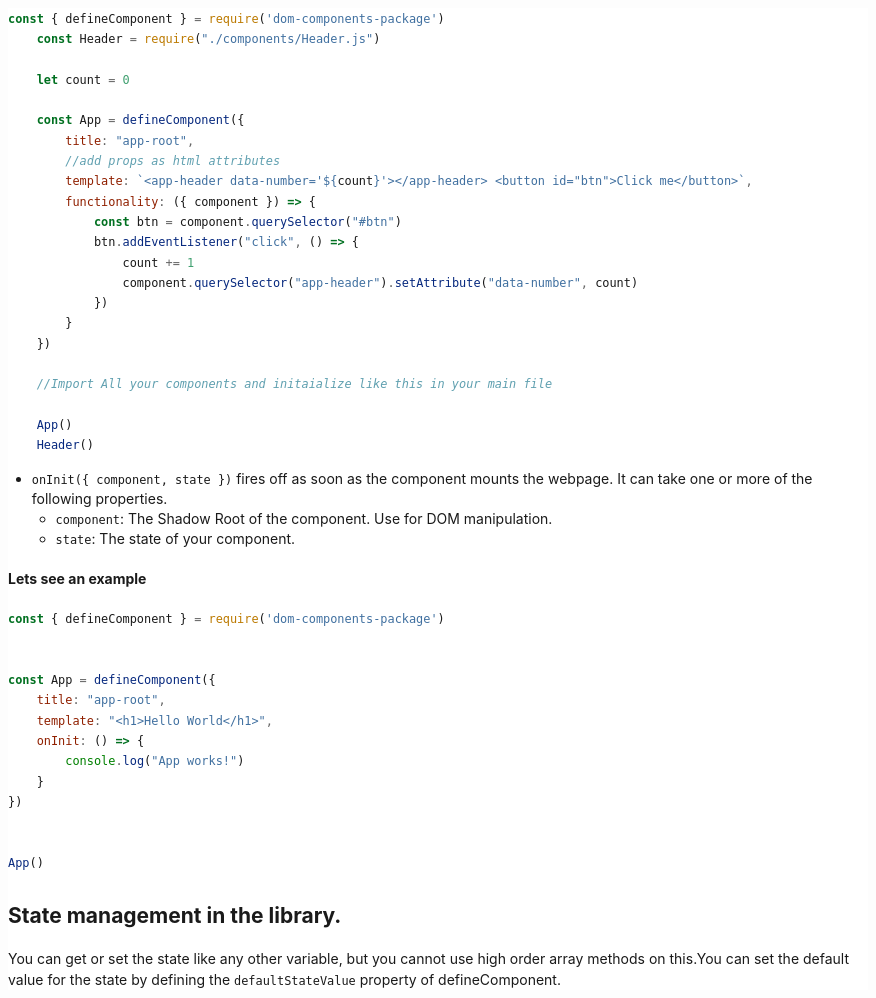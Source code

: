 ```javascript
const { defineComponent } = require('dom-components-package')
    const Header = require("./components/Header.js")

    let count = 0
    
    const App = defineComponent({
        title: "app-root",
        //add props as html attributes
        template: `<app-header data-number='${count}'></app-header> <button id="btn">Click me</button>`,
        functionality: ({ component }) => {
            const btn = component.querySelector("#btn")
            btn.addEventListener("click", () => {
                count += 1
                component.querySelector("app-header").setAttribute("data-number", count)
            })
        }
    })
    
    //Import All your components and initaialize like this in your main file
    
    App()
    Header()
```

* `onInit({ component, state })` fires off as soon as the component mounts the webpage. It can take one or more of the following properties.
    * `component`: The Shadow Root of the component. Use for DOM manipulation.
    * `state`: The state of your component.

#### Lets see an example

```javascript
const { defineComponent } = require('dom-components-package')


const App = defineComponent({
    title: "app-root",
    template: "<h1>Hello World</h1>",
    onInit: () => {
        console.log("App works!")
    }
})


App()
```

## State management in the library.
You can get or set the state like any other variable, but you cannot use high order array methods on this.You can set the default value for the state by defining the `defaultStateValue` property of defineComponent.

